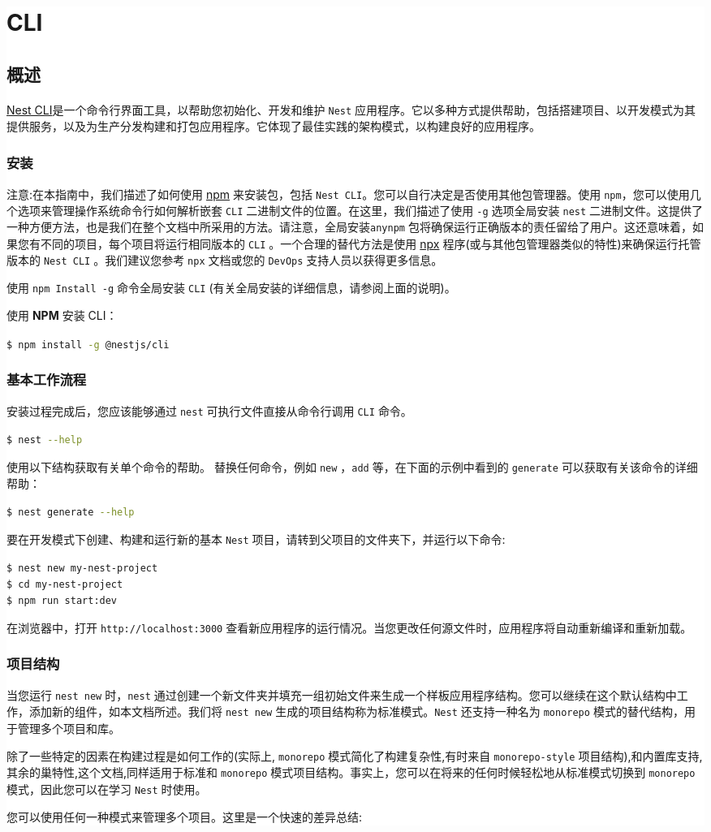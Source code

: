 # CLI

## 概述

[Nest CLI](https://github.com/nestjs/nest-cli)是一个命令行界面工具，以帮助您初始化、开发和维护 `Nest` 应用程序。它以多种方式提供帮助，包括搭建项目、以开发模式为其提供服务，以及为生产分发构建和打包应用程序。它体现了最佳实践的架构模式，以构建良好的应用程序。

### 安装

注意:在本指南中，我们描述了如何使用 [npm](https://docs.npmjs.com/downloading-and-installing-node-js-and-npm) 来安装包，包括 `Nest CLI`。您可以自行决定是否使用其他包管理器。使用 `npm`，您可以使用几个选项来管理操作系统命令行如何解析嵌套 `CLI` 二进制文件的位置。在这里，我们描述了使用 `-g` 选项全局安装 `nest` 二进制文件。这提供了一种方便方法，也是我们在整个文档中所采用的方法。请注意，全局安装`anynpm` 包将确保运行正确版本的责任留给了用户。这还意味着，如果您有不同的项目，每个项目将运行相同版本的 `CLI` 。一个合理的替代方法是使用 [npx](https://github.com/npm/npx) 程序(或与其他包管理器类似的特性)来确保运行托管版本的 `Nest CLI` 。我们建议您参考 `npx` 文档或您的 `DevOps` 支持人员以获得更多信息。

使用 `npm Install -g` 命令全局安装 `CLI` (有关全局安装的详细信息，请参阅上面的说明)。

使用 **NPM** 安装 CLI：

```bash
$ npm install -g @nestjs/cli
```

### 基本工作流程

安装过程完成后，您应该能够通过 `nest` 可执行文件直接从命令行调用 `CLI` 命令。

```bash
$ nest --help
```

使用以下结构获取有关单个命令的帮助。 替换任何命令，例如 `new` ，`add` 等，在下面的示例中看到的 `generate` 可以获取有关该命令的详细帮助：

```bash
$ nest generate --help
```

要在开发模式下创建、构建和运行新的基本 `Nest` 项目，请转到父项目的文件夹下，并运行以下命令:

```bash
$ nest new my-nest-project
$ cd my-nest-project
$ npm run start:dev
```

在浏览器中，打开 `http://localhost:3000` 查看新应用程序的运行情况。当您更改任何源文件时，应用程序将自动重新编译和重新加载。

### 项目结构

当您运行 `nest new` 时，`nest` 通过创建一个新文件夹并填充一组初始文件来生成一个样板应用程序结构。您可以继续在这个默认结构中工作，添加新的组件，如本文档所述。我们将 `nest new` 生成的项目结构称为标准模式。`Nest` 还支持一种名为 `monorepo` 模式的替代结构，用于管理多个项目和库。

除了一些特定的因素在构建过程是如何工作的(实际上, `monorepo` 模式简化了构建复杂性,有时来自 `monorepo-style` 项目结构),和内置库支持,其余的巢特性,这个文档,同样适用于标准和 `monorepo` 模式项目结构。事实上，您可以在将来的任何时候轻松地从标准模式切换到 `monorepo` 模式，因此您可以在学习 `Nest` 时使用。

您可以使用任何一种模式来管理多个项目。这里是一个快速的差异总结:
